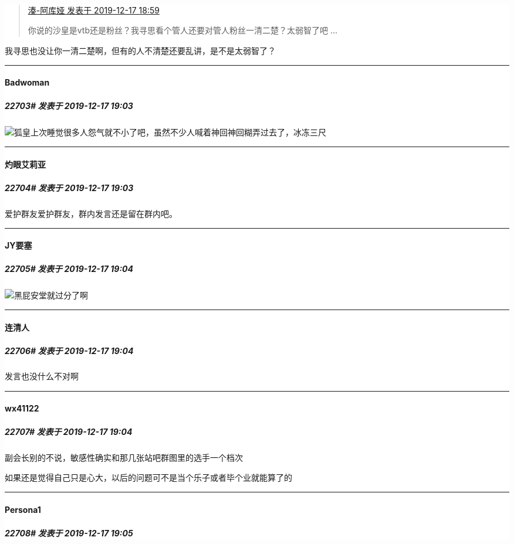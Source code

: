 <blockquote><a href="httphttps://bbs.saraba1st.com/2b/forum.php?mod=redirect&amp;goto=findpost&amp;pid=45895486&amp;ptid=1857164" target="_blank">湊-阿库娅 发表于 2019-12-17 18:59</a>

你说的沙皇是vtb还是粉丝？我寻思看个管人还要对管人粉丝一清二楚？太弱智了吧 ...</blockquote>
我寻思也没让你一清二楚啊，但有的人不清楚还要乱讲，是不是太弱智了？


-----

####  Badwoman  
##### 22703#       发表于 2019-12-17 19:03


<img src="https://static.saraba1st.com/image/smiley/face2017/053.png" referrerpolicy="no-referrer">狐皇上次睡觉很多人怨气就不小了吧，虽然不少人喊着神回神回糊弄过去了，冰冻三尺


-----

####  灼眼艾莉亚  
##### 22704#       发表于 2019-12-17 19:03


爱护群友爱护群友，群内发言还是留在群内吧。


-----

####  JY要塞  
##### 22705#       发表于 2019-12-17 19:04


<img src="https://static.saraba1st.com/image/smiley/face2017/124.png" referrerpolicy="no-referrer">黑屁安堂就过分了啊


-----

####  连清人  
##### 22706#       发表于 2019-12-17 19:04


发言也没什么不对啊


-----

####  wx41122  
##### 22707#       发表于 2019-12-17 19:04


副会长别的不说，敏感性确实和那几张站吧群图里的选手一个档次

如果还是觉得自己只是心大，以后的问题可不是当个乐子或者毕个业就能算了的


-----

####  Persona1  
##### 22708#       发表于 2019-12-17 19:05
